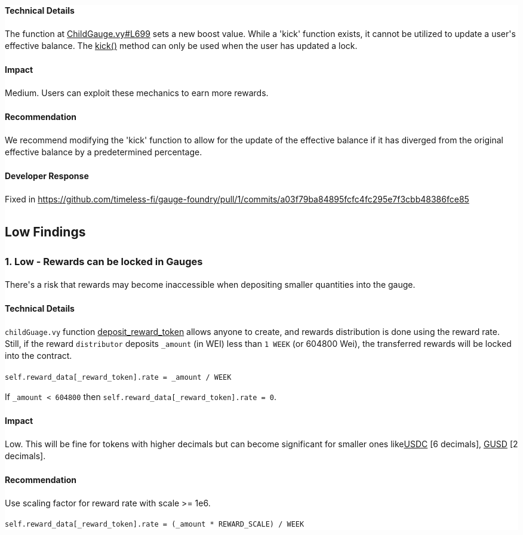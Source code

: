 #### Technical Details

The function at [ChildGauge.vy#L699](https://github.com/timeless-fi/gauge-foundry/blob/cf5eb2e62ca5ccd90bd38ac3ef16838e76109992/vyper_contracts/ChildGauge.vy#L699) sets a new boost value. While a 'kick' function exists, it cannot be utilized to update a user's effective balance. The [kick()](https://github.com/timeless-fi/gauge-foundry/blob/cf5eb2e62ca5ccd90bd38ac3ef16838e76109992/vyper_contracts/ChildGauge.vy#L599) method can only be used when the user has updated a lock.

#### Impact

Medium. Users can exploit these mechanics to earn more rewards.

#### Recommendation

We recommend modifying the 'kick' function to allow for the update of the effective balance if it has diverged from the original effective balance by a predetermined percentage.

#### Developer Response

Fixed in https://github.com/timeless-fi/gauge-foundry/pull/1/commits/a03f79ba84895fcfc4fc295e7f3cbb48386fce85

## Low Findings

### 1. Low - Rewards can be locked in Gauges

There's a risk that rewards may become inaccessible when depositing smaller quantities into the gauge.

#### Technical Details

`childGuage.vy` function [deposit_reward_token](https://github.com/timeless-fi/gauge-foundry/blob/feat/crosschain/vyper_contracts/ChildGauge.vy#L621) allows anyone to create, and rewards distribution is done using the reward rate. Still, if the reward `distributor` deposits `_amount` (in WEI) less than `1 WEEK` (or 604800 Wei), the transferred rewards will be locked into the contract.

```solidity
self.reward_data[_reward_token].rate = _amount / WEEK
```

If `_amount < 604800` then `self.reward_data[_reward_token].rate = 0`.

#### Impact

Low. This will be fine for tokens with higher decimals but can become significant for smaller ones like[USDC](https://etherscan.io/token/0xa0b86991c6218b36c1d19d4a2e9eb0ce3606eb48) [6 decimals], [GUSD](https://etherscan.io/token/0x056Fd409E1d7A124BD7017459dFEa2F387b6d5Cd) [2 decimals].

#### Recommendation

Use scaling factor for reward rate with scale >= 1e6.

```solidity
self.reward_data[_reward_token].rate = (_amount * REWARD_SCALE) / WEEK
```
